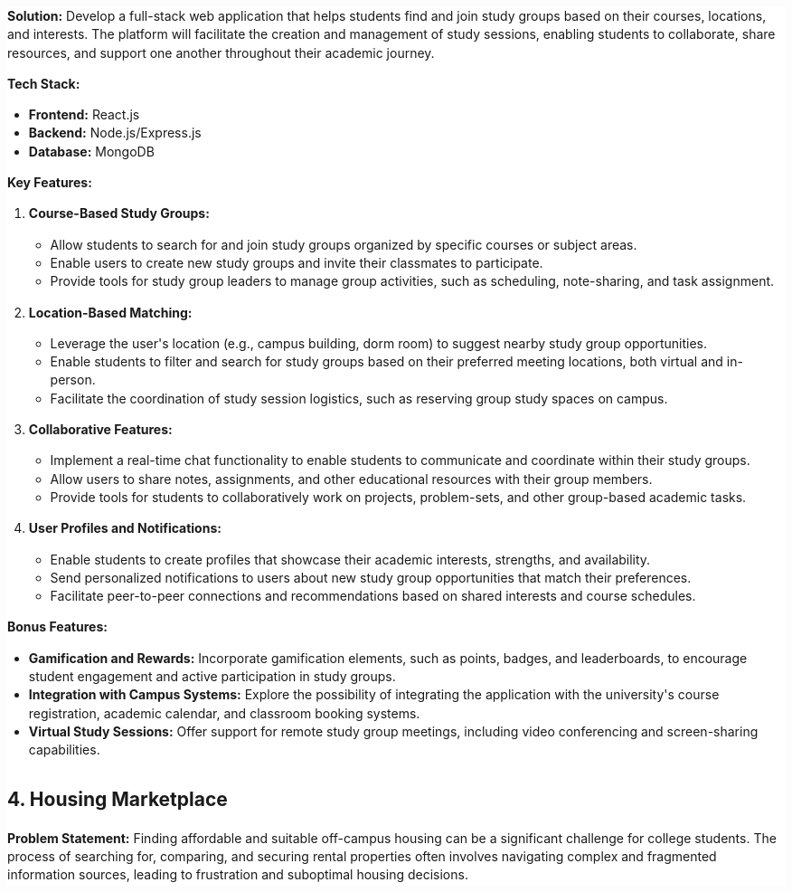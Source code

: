 **Solution:**
Develop a full-stack web application that helps students find and join study groups based on their courses, locations, and interests. The platform will facilitate the creation and management of study sessions, enabling students to collaborate, share resources, and support one another throughout their academic journey.

**Tech Stack:**
- **Frontend:** React.js
- **Backend:** Node.js/Express.js
- **Database:** MongoDB

**Key Features:**
1. **Course-Based Study Groups:**
   - Allow students to search for and join study groups organized by specific courses or subject areas.
   - Enable users to create new study groups and invite their classmates to participate.
   - Provide tools for study group leaders to manage group activities, such as scheduling, note-sharing, and task assignment.

2. **Location-Based Matching:**
   - Leverage the user's location (e.g., campus building, dorm room) to suggest nearby study group opportunities.
   - Enable students to filter and search for study groups based on their preferred meeting locations, both virtual and in-person.
   - Facilitate the coordination of study session logistics, such as reserving group study spaces on campus.

3. **Collaborative Features:**
   - Implement a real-time chat functionality to enable students to communicate and coordinate within their study groups.
   - Allow users to share notes, assignments, and other educational resources with their group members.
   - Provide tools for students to collaboratively work on projects, problem-sets, and other group-based academic tasks.

4. **User Profiles and Notifications:**
   - Enable students to create profiles that showcase their academic interests, strengths, and availability.
   - Send personalized notifications to users about new study group opportunities that match their preferences.
   - Facilitate peer-to-peer connections and recommendations based on shared interests and course schedules.

**Bonus Features:**
- **Gamification and Rewards:** Incorporate gamification elements, such as points, badges, and leaderboards, to encourage student engagement and active participation in study groups.
- **Integration with Campus Systems:** Explore the possibility of integrating the application with the university's course registration, academic calendar, and classroom booking systems.
- **Virtual Study Sessions:** Offer support for remote study group meetings, including video conferencing and screen-sharing capabilities.

## 4. Housing Marketplace

**Problem Statement:**
Finding affordable and suitable off-campus housing can be a significant challenge for college students. The process of searching for, comparing, and securing rental properties often involves navigating complex and fragmented information sources, leading to frustration and suboptimal housing decisions.
